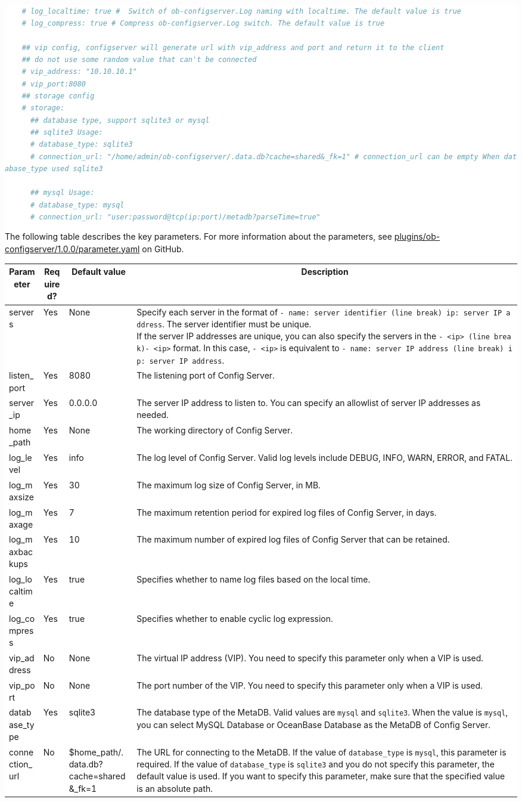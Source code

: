 ```yaml
    # log_localtime: true #  Switch of ob-configserver.Log naming with localtime. The default value is true
    # log_compress: true # Compress ob-configserver.Log switch. The default value is true

    ## vip config, configserver will generate url with vip_address and port and return it to the client
    ## do not use some random value that can't be connected
    # vip_address: "10.10.10.1"
    # vip_port:8080
    ## storage config
    # storage:
      ## database type, support sqlite3 or mysql
      ## sqlite3 Usage:
      # database_type: sqlite3
      # connection_url: "/home/admin/ob-configserver/.data.db?cache=shared&_fk=1" # connection_url can be empty When database_type used sqlite3

      ## mysql Usage:
      # database_type: mysql
      # connection_url: "user:password@tcp(ip:port)/metadb?parseTime=true"
```

The following table describes the key parameters. For more information about the parameters, see [plugins/ob-configserver/1.0.0/parameter.yaml](https://github.com/oceanbase/obdeploy/blob/master/plugins/ob-configserver/1.0.0/parameter.yaml) on GitHub.

| Parameter | Required? | Default value | Description |
|----------|-----------|----------|----------|
| servers | Yes | None | Specify each server in the format of `- name: server identifier (line break) ip: server IP address`. The server identifier must be unique. </br>If the server IP addresses are unique, you can also specify the servers in the `- <ip> (line break)- <ip>` format. In this case, `- <ip>` is equivalent to `- name: server IP address (line break) ip: server IP address`.  |
| listen_port | Yes | 8080 | The listening port of Config Server.  |
| server_ip | Yes | 0.0.0.0 | The server IP address to listen to. You can specify an allowlist of server IP addresses as needed.  |
| home_path | Yes | None | The working directory of Config Server.  |
| log_level | Yes | info | The log level of Config Server. Valid log levels include DEBUG, INFO, WARN, ERROR, and FATAL.  |
| log_maxsize | Yes | 30 | The maximum log size of Config Server, in MB.  |
| log_maxage | Yes | 7 | The maximum retention period for expired log files of Config Server, in days.  |
| log_maxbackups | Yes | 10 | The maximum number of expired log files of Config Server that can be retained.  |
| log_localtime | Yes | true | Specifies whether to name log files based on the local time.  |
| log_compress | Yes | true | Specifies whether to enable cyclic log expression.  |
| vip_address | No | None | The virtual IP address (VIP). You need to specify this parameter only when a VIP is used.  |
| vip_port | No | None | The port number of the VIP. You need to specify this parameter only when a VIP is used.  |
| database_type | Yes | sqlite3 | The database type of the MetaDB. Valid values are `mysql` and `sqlite3`. When the value is `mysql`, you can select MySQL Database or OceanBase Database as the MetaDB of Config Server.  |
| connection_url | No | $home_path/.data.db?cache=shared&_fk=1 | The URL for connecting to the MetaDB. If the value of `database_type` is `mysql`, this parameter is required. If the value of `database_type` is `sqlite3` and you do not specify this parameter, the default value is used. If you want to specify this parameter, make sure that the specified value is an absolute path.  |
